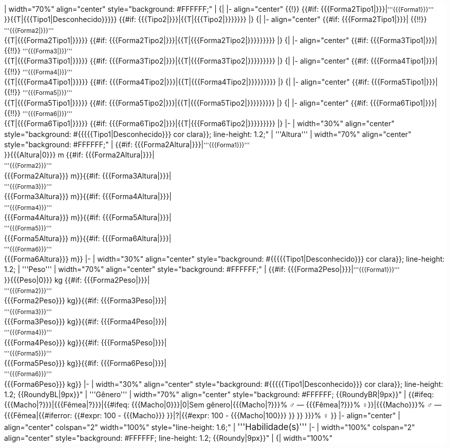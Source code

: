 | width="70%" align="center" style="background: #FFFFFF;" |
{|
|- align="center"
{{!}} {{#if: {{{Forma2Tipo1|}}}|<small>'''{{{Forma1}}}'''</small><br>}}{{T|{{{Tipo1|Desconhecido}}}}} {{#if: {{{Tipo2|}}}|{{T|{{{Tipo2|}}}}}}}
|}
{|
|- align="center"
{{#if: {{{Forma2Tipo1|}}}| {{!!}} <small>'''{{{Forma2|}}}'''</small><br>{{T|{{{Forma2Tipo1|}}}}} {{#if: {{{Forma2Tipo2|}}}|{{T|{{{Forma2Tipo2|}}}}}}}}}
|}
{|
|- align="center"
{{#if: {{{Forma3Tipo1|}}}| {{!!}} <small>'''{{{Forma3|}}}'''</small><br>{{T|{{{Forma3Tipo1|}}}}} {{#if: {{{Forma3Tipo2|}}}|{{T|{{{Forma3Tipo2|}}}}}}}}}
|}
{|
|- align="center"
{{#if: {{{Forma4Tipo1|}}}| {{!!}} <small>'''{{{Forma4|}}}'''</small><br>{{T|{{{Forma4Tipo1|}}}}} {{#if: {{{Forma4Tipo2|}}}|{{T|{{{Forma4Tipo2|}}}}}}}}}
|}
{|
|- align="center"
{{#if: {{{Forma5Tipo1|}}}| {{!!}} <small>'''{{{Forma5|}}}'''</small><br>{{T|{{{Forma5Tipo1|}}}}} {{#if: {{{Forma5Tipo2|}}}|{{T|{{{Forma5Tipo2|}}}}}}}}}
|}
{|
|- align="center"
{{#if: {{{Forma6Tipo1|}}}| {{!!}} <small>'''{{{Forma6|}}}'''</small><br>{{T|{{{Forma6Tipo1|}}}}} {{#if: {{{Forma6Tipo2|}}}|{{T|{{{Forma6Tipo2|}}}}}}}}}
|}
|-
| width="30%" align="center" style="background: #{{{{{Tipo1|Desconhecido}}} cor clara}}; line-height: 1.2;" | <span style="color: #{{{{{Tipo1|Desconhecido}}} cor escura}};">'''Altura'''</span>
| width="70%" align="center" style="background: #FFFFFF;" | {{#if: {{{Forma2Altura|}}}|<small>'''{{{Forma1}}}'''</small><br>}}{{{Altura|0}}} m {{#if: {{{Forma2Altura|}}}| <br><small>'''{{{Forma2}}}'''</small><br>{{{Forma2Altura}}} m}}{{#if: {{{Forma3Altura|}}}| <br><small>'''{{{Forma3}}}'''</small><br>{{{Forma3Altura}}} m}}{{#if: {{{Forma4Altura|}}}| <br><small>'''{{{Forma4}}}'''</small><br>{{{Forma4Altura}}} m}}{{#if: {{{Forma5Altura|}}}| <br><small>'''{{{Forma5}}}'''</small><br>{{{Forma5Altura}}} m}}{{#if: {{{Forma6Altura|}}}| <br><small>'''{{{Forma6}}}'''</small><br>{{{Forma6Altura}}} m}}
|-
| width="30%" align="center" style="background: #{{{{{Tipo1|Desconhecido}}} cor clara}}; line-height: 1.2; | <span style="color: #{{{{{Tipo1|Desconhecido}}} cor escura}};">'''Peso'''</span>
| width="70%" align="center" style="background: #FFFFFF;" | {{#if: {{{Forma2Peso|}}}|<small>'''{{{Forma1}}}'''</small><br>}}{{{Peso|0}}} kg {{#if: {{{Forma2Peso|}}}| <br><small>'''{{{Forma2}}}'''</small><br>{{{Forma2Peso}}} kg}}{{#if: {{{Forma3Peso|}}}| <br><small>'''{{{Forma3}}}'''</small><br>{{{Forma3Peso}}} kg}}{{#if: {{{Forma4Peso|}}}| <br><small>'''{{{Forma4}}}'''</small><br>{{{Forma4Peso}}} kg}}{{#if: {{{Forma5Peso|}}}| <br><small>'''{{{Forma5}}}'''</small><br>{{{Forma5Peso}}} kg}}{{#if: {{{Forma6Peso|}}}| <br><small>'''{{{Forma6}}}'''</small><br>{{{Forma6Peso}}} kg}}
|-
| width="30%" align="center" style="background: #{{{{{Tipo1|Desconhecido}}} cor clara}}; line-height: 1.2; {{RoundyBL|9px}}" | <span style="color: #{{{{{Tipo1|Desconhecido}}} cor escura}};">'''Gênero'''</span>
| width="70%" align="center" style="background: #FFFFFF; {{RoundyBR|9px}}" | {{#ifeq: {{{Macho|?}}}|{{{Fêmea|?}}}|{{#ifeq: {{{Macho|0}}}|0|Sem gênero|{{{Macho|?}}}% ♂ — {{{Fêmea|?}}}% ♀}}|{{{Macho}}}% ♂ — {{{Fêmea|{{#iferror: {{#expr: 100 - {{{Macho}}} }}|?|{{#expr: 100 - {{{Macho|100}}} }} }} }}}% ♀ }}
|- align="center"
| align="center" colspan="2" width="100%" style="line-height: 1.6;" | <big>'''Habilidade(s)'''</big>
|-
| width="100%" colspan="2" align="center" style="background: #FFFFFF; line-height: 1.2; {{Roundy|9px}}" | 
{| width="100%"